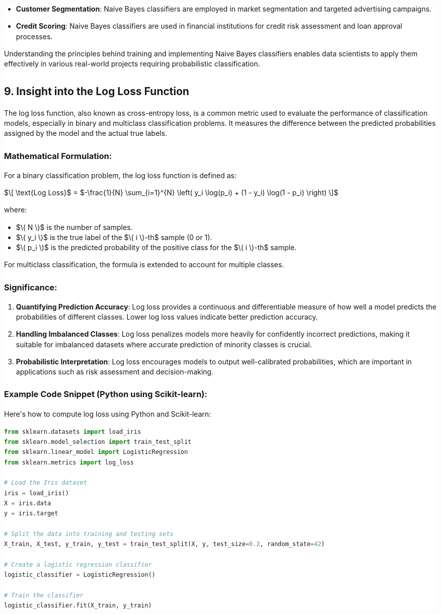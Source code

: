 - **Customer Segmentation**: Naive Bayes classifiers are employed in market segmentation and targeted advertising campaigns.
  
- **Credit Scoring**: Naive Bayes classifiers are used in financial institutions for credit risk assessment and loan approval processes.

Understanding the principles behind training and implementing Naive Bayes classifiers enables data scientists to apply them effectively in various real-world projects requiring probabilistic classification.

## 9. Insight into the Log Loss Function

The log loss function, also known as cross-entropy loss, is a common metric used to evaluate the performance of classification models, especially in binary and multiclass classification problems. It measures the difference between the predicted probabilities assigned by the model and the actual true labels.

### Mathematical Formulation:

For a binary classification problem, the log loss function is defined as:

$\[ \text{Log Loss}$ = $-\frac{1}{N} \sum_{i=1}^{N} \left( y_i \log(p_i) + (1 - y_i) \log(1 - p_i) \right) \]$

where:
- $\( N \)$ is the number of samples.
- $\( y_i \)$ is the true label of the $\( i \)-th$ sample (0 or 1).
- $\( p_i \)$ is the predicted probability of the positive class for the $\( i \)-th$ sample.

For multiclass classification, the formula is extended to account for multiple classes.

### Significance:

1. **Quantifying Prediction Accuracy**: Log loss provides a continuous and differentiable measure of how well a model predicts the probabilities of different classes. Lower log loss values indicate better prediction accuracy.

2. **Handling Imbalanced Classes**: Log loss penalizes models more heavily for confidently incorrect predictions, making it suitable for imbalanced datasets where accurate prediction of minority classes is crucial.

3. **Probabilistic Interpretation**: Log loss encourages models to output well-calibrated probabilities, which are important in applications such as risk assessment and decision-making.

### Example Code Snippet (Python using Scikit-learn):

Here's how to compute log loss using Python and Scikit-learn:

```python
from sklearn.datasets import load_iris
from sklearn.model_selection import train_test_split
from sklearn.linear_model import LogisticRegression
from sklearn.metrics import log_loss

# Load the Iris dataset
iris = load_iris()
X = iris.data
y = iris.target

# Split the data into training and testing sets
X_train, X_test, y_train, y_test = train_test_split(X, y, test_size=0.2, random_state=42)

# Create a logistic regression classifier
logistic_classifier = LogisticRegression()

# Train the classifier
logistic_classifier.fit(X_train, y_train)

```